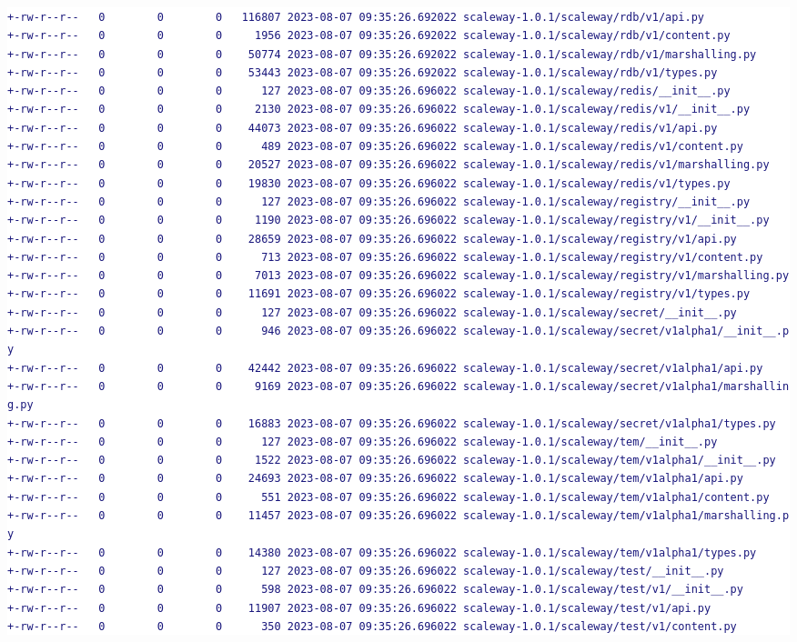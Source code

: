 ```diff
+-rw-r--r--   0        0        0   116807 2023-08-07 09:35:26.692022 scaleway-1.0.1/scaleway/rdb/v1/api.py
+-rw-r--r--   0        0        0     1956 2023-08-07 09:35:26.692022 scaleway-1.0.1/scaleway/rdb/v1/content.py
+-rw-r--r--   0        0        0    50774 2023-08-07 09:35:26.692022 scaleway-1.0.1/scaleway/rdb/v1/marshalling.py
+-rw-r--r--   0        0        0    53443 2023-08-07 09:35:26.692022 scaleway-1.0.1/scaleway/rdb/v1/types.py
+-rw-r--r--   0        0        0      127 2023-08-07 09:35:26.696022 scaleway-1.0.1/scaleway/redis/__init__.py
+-rw-r--r--   0        0        0     2130 2023-08-07 09:35:26.696022 scaleway-1.0.1/scaleway/redis/v1/__init__.py
+-rw-r--r--   0        0        0    44073 2023-08-07 09:35:26.696022 scaleway-1.0.1/scaleway/redis/v1/api.py
+-rw-r--r--   0        0        0      489 2023-08-07 09:35:26.696022 scaleway-1.0.1/scaleway/redis/v1/content.py
+-rw-r--r--   0        0        0    20527 2023-08-07 09:35:26.696022 scaleway-1.0.1/scaleway/redis/v1/marshalling.py
+-rw-r--r--   0        0        0    19830 2023-08-07 09:35:26.696022 scaleway-1.0.1/scaleway/redis/v1/types.py
+-rw-r--r--   0        0        0      127 2023-08-07 09:35:26.696022 scaleway-1.0.1/scaleway/registry/__init__.py
+-rw-r--r--   0        0        0     1190 2023-08-07 09:35:26.696022 scaleway-1.0.1/scaleway/registry/v1/__init__.py
+-rw-r--r--   0        0        0    28659 2023-08-07 09:35:26.696022 scaleway-1.0.1/scaleway/registry/v1/api.py
+-rw-r--r--   0        0        0      713 2023-08-07 09:35:26.696022 scaleway-1.0.1/scaleway/registry/v1/content.py
+-rw-r--r--   0        0        0     7013 2023-08-07 09:35:26.696022 scaleway-1.0.1/scaleway/registry/v1/marshalling.py
+-rw-r--r--   0        0        0    11691 2023-08-07 09:35:26.696022 scaleway-1.0.1/scaleway/registry/v1/types.py
+-rw-r--r--   0        0        0      127 2023-08-07 09:35:26.696022 scaleway-1.0.1/scaleway/secret/__init__.py
+-rw-r--r--   0        0        0      946 2023-08-07 09:35:26.696022 scaleway-1.0.1/scaleway/secret/v1alpha1/__init__.py
+-rw-r--r--   0        0        0    42442 2023-08-07 09:35:26.696022 scaleway-1.0.1/scaleway/secret/v1alpha1/api.py
+-rw-r--r--   0        0        0     9169 2023-08-07 09:35:26.696022 scaleway-1.0.1/scaleway/secret/v1alpha1/marshalling.py
+-rw-r--r--   0        0        0    16883 2023-08-07 09:35:26.696022 scaleway-1.0.1/scaleway/secret/v1alpha1/types.py
+-rw-r--r--   0        0        0      127 2023-08-07 09:35:26.696022 scaleway-1.0.1/scaleway/tem/__init__.py
+-rw-r--r--   0        0        0     1522 2023-08-07 09:35:26.696022 scaleway-1.0.1/scaleway/tem/v1alpha1/__init__.py
+-rw-r--r--   0        0        0    24693 2023-08-07 09:35:26.696022 scaleway-1.0.1/scaleway/tem/v1alpha1/api.py
+-rw-r--r--   0        0        0      551 2023-08-07 09:35:26.696022 scaleway-1.0.1/scaleway/tem/v1alpha1/content.py
+-rw-r--r--   0        0        0    11457 2023-08-07 09:35:26.696022 scaleway-1.0.1/scaleway/tem/v1alpha1/marshalling.py
+-rw-r--r--   0        0        0    14380 2023-08-07 09:35:26.696022 scaleway-1.0.1/scaleway/tem/v1alpha1/types.py
+-rw-r--r--   0        0        0      127 2023-08-07 09:35:26.696022 scaleway-1.0.1/scaleway/test/__init__.py
+-rw-r--r--   0        0        0      598 2023-08-07 09:35:26.696022 scaleway-1.0.1/scaleway/test/v1/__init__.py
+-rw-r--r--   0        0        0    11907 2023-08-07 09:35:26.696022 scaleway-1.0.1/scaleway/test/v1/api.py
+-rw-r--r--   0        0        0      350 2023-08-07 09:35:26.696022 scaleway-1.0.1/scaleway/test/v1/content.py
```